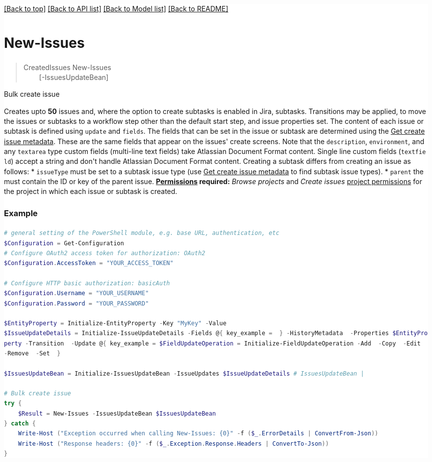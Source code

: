 [[Back to top]](#) [[Back to API list]](../README.md#documentation-for-api-endpoints) [[Back to Model list]](../README.md#documentation-for-models) [[Back to README]](../README.md)

<a id="New-Issues"></a>
# **New-Issues**
> CreatedIssues New-Issues<br>
> &nbsp;&nbsp;&nbsp;&nbsp;&nbsp;&nbsp;&nbsp;&nbsp;[-IssuesUpdateBean] <PSCustomObject><br>

Bulk create issue

Creates upto **50** issues and, where the option to create subtasks is enabled in Jira, subtasks. Transitions may be applied, to move the issues or subtasks to a workflow step other than the default start step, and issue properties set.  The content of each issue or subtask is defined using `update` and `fields`. The fields that can be set in the issue or subtask are determined using the [ Get create issue metadata](#api-rest-api-3-issue-createmeta-get). These are the same fields that appear on the issues' create screens. Note that the `description`, `environment`, and any `textarea` type custom fields (multi-line text fields) take Atlassian Document Format content. Single line custom fields (`textfield`) accept a string and don't handle Atlassian Document Format content.  Creating a subtask differs from creating an issue as follows:   *  `issueType` must be set to a subtask issue type (use [ Get create issue metadata](#api-rest-api-3-issue-createmeta-get) to find subtask issue types).  *  `parent` the must contain the ID or key of the parent issue.  **[Permissions](#permissions) required:** *Browse projects* and *Create issues* [project permissions](https://confluence.atlassian.com/x/yodKLg) for the project in which each issue or subtask is created.

### Example
```powershell
# general setting of the PowerShell module, e.g. base URL, authentication, etc
$Configuration = Get-Configuration
# Configure OAuth2 access token for authorization: OAuth2
$Configuration.AccessToken = "YOUR_ACCESS_TOKEN"

# Configure HTTP basic authorization: basicAuth
$Configuration.Username = "YOUR_USERNAME"
$Configuration.Password = "YOUR_PASSWORD"

$EntityProperty = Initialize-EntityProperty -Key "MyKey" -Value 
$IssueUpdateDetails = Initialize-IssueUpdateDetails -Fields @{ key_example =  } -HistoryMetadata  -Properties $EntityProperty -Transition  -Update @{ key_example = $FieldUpdateOperation = Initialize-FieldUpdateOperation -Add  -Copy  -Edit  -Remove  -Set  }

$IssuesUpdateBean = Initialize-IssuesUpdateBean -IssueUpdates $IssueUpdateDetails # IssuesUpdateBean | 

# Bulk create issue
try {
    $Result = New-Issues -IssuesUpdateBean $IssuesUpdateBean
} catch {
    Write-Host ("Exception occurred when calling New-Issues: {0}" -f ($_.ErrorDetails | ConvertFrom-Json))
    Write-Host ("Response headers: {0}" -f ($_.Exception.Response.Headers | ConvertTo-Json))
}
```
